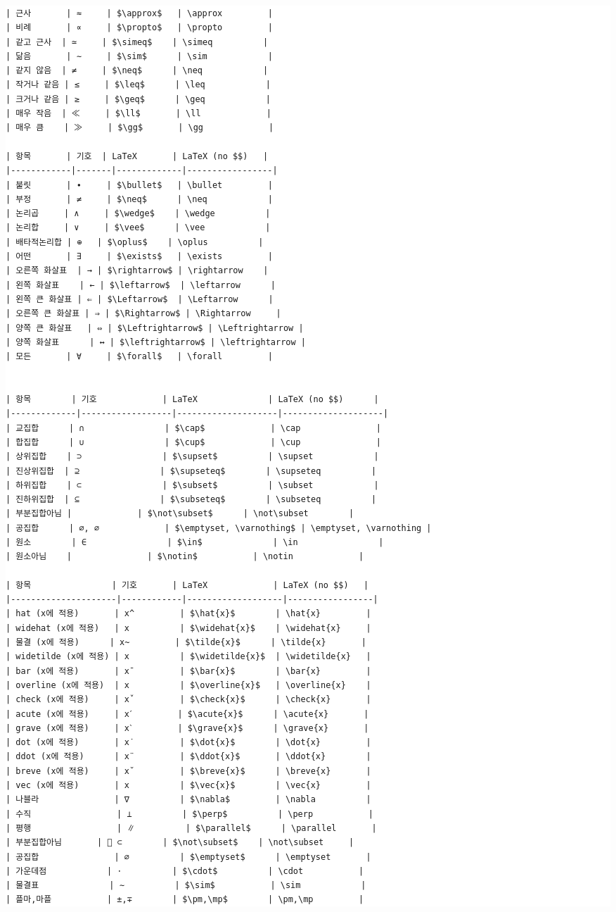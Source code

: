 ```
| 근사       | ≈     | $\approx$   | \approx         |
| 비례       | ∝     | $\propto$   | \propto         |
| 같고 근사  | ≃     | $\simeq$    | \simeq          |
| 닮음       | ∼     | $\sim$      | \sim            |
| 같지 않음  | ≠     | $\neq$      | \neq            |
| 작거나 같음 | ≤     | $\leq$      | \leq            |
| 크거나 같음 | ≥     | $\geq$      | \geq            |
| 매우 작음  | ≪     | $\ll$       | \ll             |
| 매우 큼    | ≫     | $\gg$       | \gg             |

| 항목       | 기호  | LaTeX       | LaTeX (no $$)   |
|------------|-------|-------------|-----------------|
| 불릿       | ∙     | $\bullet$   | \bullet         |
| 부정       | ≠     | $\neq$      | \neq            |
| 논리곱     | ∧     | $\wedge$    | \wedge          |
| 논리합     | ∨     | $\vee$      | \vee            |
| 배타적논리합 | ⊕   | $\oplus$    | \oplus          |
| 어떤       | ∃     | $\exists$   | \exists         |
| 오른쪽 화살표  | → | $\rightarrow$ | \rightarrow    |
| 왼쪽 화살표    | ← | $\leftarrow$  | \leftarrow      |
| 왼쪽 큰 화살표 | ⇐ | $\Leftarrow$  | \Leftarrow      |
| 오른쪽 큰 화살표 | ⇒ | $\Rightarrow$ | \Rightarrow     |
| 양쪽 큰 화살표   | ⇔ | $\Leftrightarrow$ | \Leftrightarrow |
| 양쪽 화살표      | ↔ | $\leftrightarrow$ | \leftrightarrow |
| 모든       | ∀     | $\forall$   | \forall         |


| 항목        | 기호             | LaTeX              | LaTeX (no $$)      |
|-------------|------------------|--------------------|--------------------|
| 교집합      | ∩                | $\cap$             | \cap               |
| 합집합      | ∪                | $\cup$             | \cup               |
| 상위집합    | ⊃                | $\supset$          | \supset            |
| 진상위집합  | ⊇                | $\supseteq$        | \supseteq          |
| 하위집합    | ⊂                | $\subset$          | \subset            |
| 진하위집합  | ⊆                | $\subseteq$        | \subseteq          |
| 부분집합아님 |             | $\not\subset$      | \not\subset        |
| 공집합      | ∅, ∅             | $\emptyset, \varnothing$ | \emptyset, \varnothing |
| 원소        | ∈                | $\in$              | \in                |
| 원소아님    |               | $\notin$           | \notin             |

| 항목                | 기호       | LaTeX             | LaTeX (no $$)   |
|---------------------|------------|-------------------|-----------------|
| hat (x에 적용)       | x^         | $\hat{x}$        | \hat{x}         |
| widehat (x에 적용)   | x          | $\widehat{x}$    | \widehat{x}     |
| 물결 (x에 적용)      | x~         | $\tilde{x}$      | \tilde{x}       |
| widetilde (x에 적용) | x          | $\widetilde{x}$  | \widetilde{x}   |
| bar (x에 적용)       | xˉ         | $\bar{x}$        | \bar{x}         |
| overline (x에 적용)  | x          | $\overline{x}$   | \overline{x}    |
| check (x에 적용)     | xˇ         | $\check{x}$      | \check{x}       |
| acute (x에 적용)     | xˊ         | $\acute{x}$      | \acute{x}       |
| grave (x에 적용)     | xˋ         | $\grave{x}$      | \grave{x}       |
| dot (x에 적용)       | x˙         | $\dot{x}$        | \dot{x}         |
| ddot (x에 적용)      | x¨         | $\ddot{x}$       | \ddot{x}        |
| breve (x에 적용)     | x˘         | $\breve{x}$      | \breve{x}       |
| vec (x에 적용)       | x          | $\vec{x}$        | \vec{x}         |
| 나블라               | ∇          | $\nabla$         | \nabla          |
| 수직                 | ⊥          | $\perp$          | \perp           |
| 평행                 | ∥          | $\parallel$      | \parallel       |
| 부분집합아님       |  ⊂        | $\not\subset$    | \not\subset     |
| 공집합               | ∅          | $\emptyset$      | \emptyset       |
| 가운데점            | ⋅          | $\cdot$          | \cdot           |
| 물결표              | ∼          | $\sim$           | \sim            |
| 플마,마플           | ±,∓        | $\pm,\mp$        | \pm,\mp         |
```